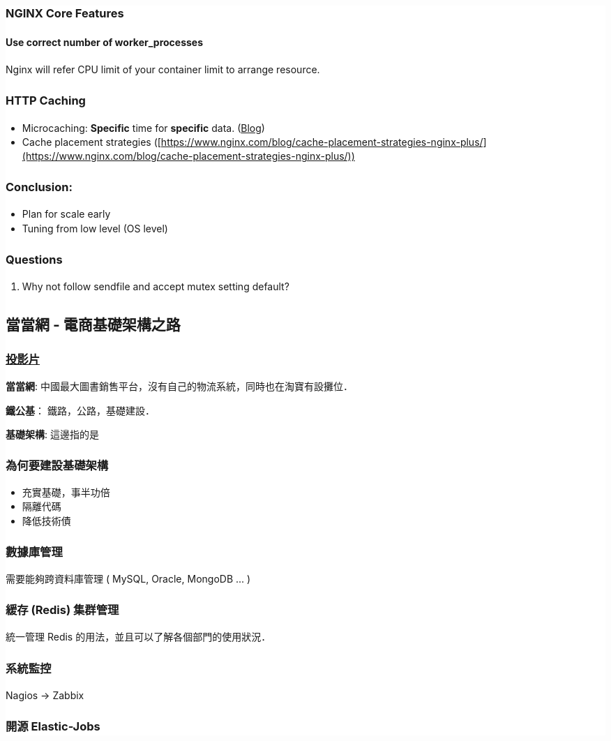 ### NGINX Core Features

#### Use correct number of worker_processes

Nginx will refer CPU limit of your container limit to arrange resource.

### HTTP Caching

- Microcaching: **Specific** time for **specific** data. ([Blog](https://www.nginx.com/blog/benefits-of-microcaching-nginx/))
- Cache placement strategies ([https://www.nginx.com/blog/cache-placement-strategies-nginx-plus/](https://www.nginx.com/blog/cache-placement-strategies-nginx-plus/))

### Conclusion:

- Plan for scale early
- Tuning from low level (OS level)

### Questions

1. Why not follow sendfile and accept mutex setting default?


## 當當網 - 電商基礎架構之路

### [投影片](http://s.itho.me/modernweb/2016/tracka/%E7%94%B5%E5%95%86%E5%9F%BA%E7%A1%80%E6%9E%B6%E6%9E%84%E5%BB%BA%E8%AE%BE%E4%B9%8B%E8%B7%AFV2.0_%E5%8F%B2%E6%B5%B7%E5%B3%B0.ppsx)

**當當網**: 中國最大圖書銷售平台，沒有自己的物流系統，同時也在淘寶有設攤位．

**鐵公基**： 鐵路，公路，基礎建設．

**基礎架構**: 這邊指的是

### 為何要建設基礎架構

- 充實基礎，事半功倍
- 隔離代碼
- 降低技術債

### 數據庫管理

需要能夠跨資料庫管理 ( MySQL, Oracle, MongoDB ... ) 

### 緩存 (Redis) 集群管理

統一管理 Redis 的用法，並且可以了解各個部門的使用狀況．

### 系統監控

Nagios -> Zabbix

### 開源 Elastic-Jobs 
